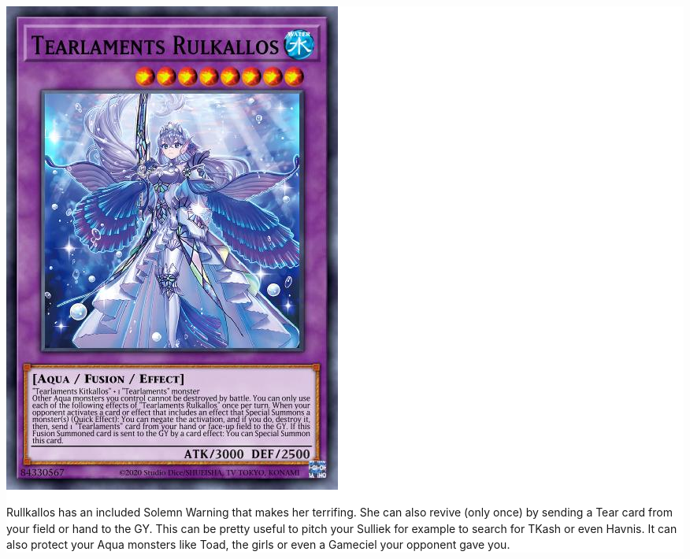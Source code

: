 ![Tearlaments Rullkallos](/cards/rullkallos.jpg)

Rullkallos has an included Solemn Warning that makes her terrifing. She can also revive (only once) by sending a Tear card from your field or hand to the GY. This can be pretty useful to pitch your Sulliek for example to search for TKash or even Havnis. It can also protect your Aqua monsters like Toad, the girls or even a Gameciel your opponent gave you.
